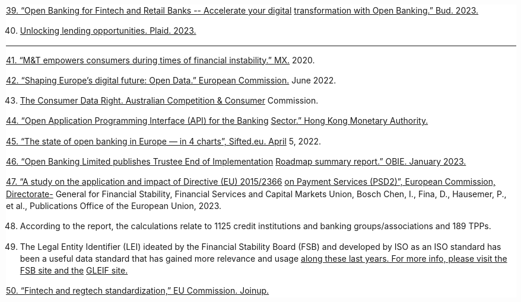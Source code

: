 [39. “Open Banking for Fintech and Retail Banks -- Accelerate your digital](https://www.thisisbud.com/banks)
[transformation with Open Banking.” Bud. 2023.](https://www.thisisbud.com/banks)

40. [Unlocking lending opportunities. Plaid. 2023.](https://plaid.com/customer-stories/flexport/)


-----

[41. “M&T empowers consumers during times of financial instability.” MX.](https://www.mx.com/case-studies/mt-bank-empowers-consumers/)
2020.

[42. “Shaping Europe’s digital future: Open Data.” European Commission.](https://digital-strategy.ec.europa.eu/en/policies/open-data)
June 2022.

43. [The Consumer Data Right. Australian Competition & Consumer](https://www.accc.gov.au/focus-areas/the-consumer-data-right)
Commission.

[44. “Open Application Programming Interface (API) for the Banking](https://www.hkma.gov.hk/eng/key-functions/international-financial-centre/fintech/open-application-programming-interface-api-for-the-banking-sector/)
[Sector.” Hong Kong Monetary Authority.](https://www.hkma.gov.hk/eng/key-functions/international-financial-centre/fintech/open-application-programming-interface-api-for-the-banking-sector/)

[45. “The state of open banking in Europe — in 4 charts”, Sifted.eu. April](https://sifted.eu/articles/state-europe-open-banking-uk-fintech)
5, 2022.

[46. “Open Banking Limited publishes Trustee End of Implementation](https://www.openbanking.org.uk/news/open-banking-limited-publishes-trustee-end-of-implementation-roadmap-summary-report/)
[Roadmap summary report.” OBIE. January 2023.](https://www.openbanking.org.uk/news/open-banking-limited-publishes-trustee-end-of-implementation-roadmap-summary-report/)

[47. “A study on the application and impact of Directive (EU) 2015/2366](https://data.europa.eu/doi/10.2874/996945)
[on Payment Services (PSD2)”, European Commission, Directorate-](https://data.europa.eu/doi/10.2874/996945)
General for Financial Stability, Financial Services and Capital Markets
Union, Bosch Chen, I., Fina, D., Hausemer, P., et al., Publications Office
of the European Union, 2023.

48. According to the report, the calculations relate to 1125 credit
institutions and banking groups/associations and 189 TPPs.

49. The Legal Entity Identifier (LEI) ideated by the Financial Stability
Board (FSB) and developed by ISO as an ISO standard has been a
useful data standard that has gained more relevance and usage
[along these last years. For more info, please visit the FSB site and the](https://www.fsb.org/work-of-the-fsb/market-and-institutional-resilience/post-2008-financial-crisis-reforms/legalentityidentifier/)
[GLEIF site.](https://www.gleif.org/en)

[50. “Fintech and regtech standardization,” EU Commission. Joinup.](https://joinup.ec.europa.eu/collection/rolling-plan-ict-standardisation/fintech-and-regtech-standardisation)
